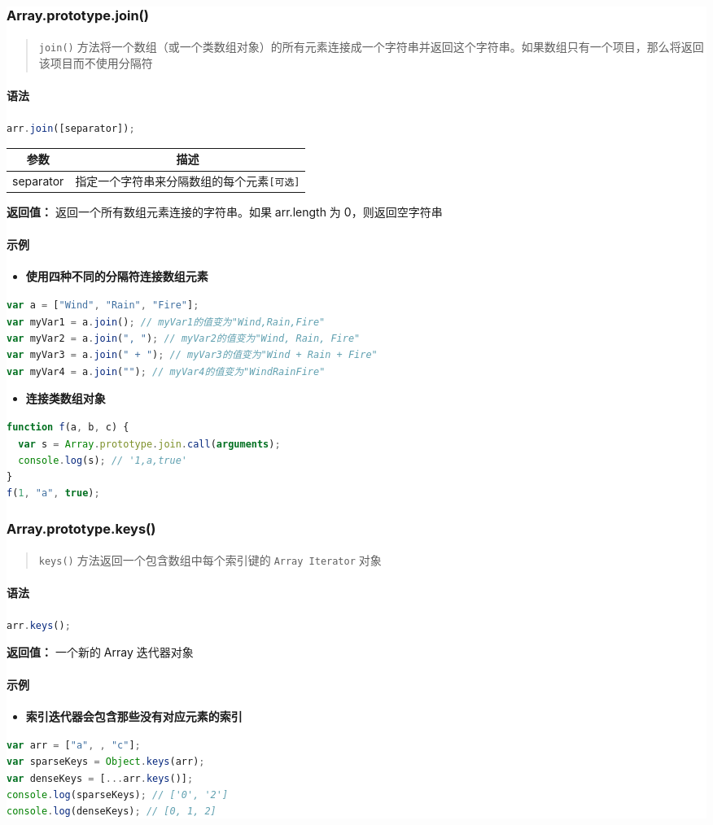### Array.prototype.join()

> `join()` 方法将一个数组（或一个类数组对象）的所有元素连接成一个字符串并返回这个字符串。如果数组只有一个项目，那么将返回该项目而不使用分隔符

#### 语法

```js
arr.join([separator]);
```

| 参数      | 描述                                       |
| --------- | ------------------------------------------ |
| separator | 指定一个字符串来分隔数组的每个元素`[可选]` |

**返回值：** 返回一个所有数组元素连接的字符串。如果 arr.length 为 0，则返回空字符串

#### 示例

- **使用四种不同的分隔符连接数组元素**

```js
var a = ["Wind", "Rain", "Fire"];
var myVar1 = a.join(); // myVar1的值变为"Wind,Rain,Fire"
var myVar2 = a.join(", "); // myVar2的值变为"Wind, Rain, Fire"
var myVar3 = a.join(" + "); // myVar3的值变为"Wind + Rain + Fire"
var myVar4 = a.join(""); // myVar4的值变为"WindRainFire"
```

- **连接类数组对象**

```js
function f(a, b, c) {
  var s = Array.prototype.join.call(arguments);
  console.log(s); // '1,a,true'
}
f(1, "a", true);
```

### Array.prototype.keys()

> `keys()` 方法返回一个包含数组中每个索引键的 `Array Iterator` 对象

#### 语法

```js
arr.keys();
```

**返回值：** 一个新的 Array 迭代器对象

#### 示例

- **索引迭代器会包含那些没有对应元素的索引**

```js
var arr = ["a", , "c"];
var sparseKeys = Object.keys(arr);
var denseKeys = [...arr.keys()];
console.log(sparseKeys); // ['0', '2']
console.log(denseKeys); // [0, 1, 2]
```
